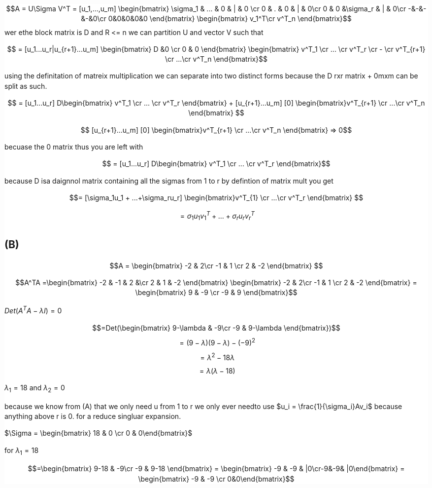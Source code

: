 $$A = U\Sigma V^T = [u_1,...,u_m] 
\begin{bmatrix}
\sigma_1 & ... & 0 & | & 0 \cr
0 & . & 0 & | & 0\cr
0 & 0 &\sigma_r & | & 0\cr
-&-&-&-&0\cr
0&0&0&0&0
\end{bmatrix} \begin{bmatrix} v_1^T\cr v^T_n \end{bmatrix}$$
wer ethe block matrix is D and R <= n we can partition U and vector V such that

$$ = [u_1...u_r|u_{r+1}...u_m] \begin{bmatrix} D &0 \cr 0 & 0 \end{bmatrix} \begin{bmatrix} v^T_1 \cr ... \cr v^T_r \cr - \cr v^T_{r+1} \cr ...\cr v^T_n \end{bmatrix}$$

using the definitation of matreix multiplication we can separate into two distinct forms because the D rxr matrix + 0mxm can be split as such. 

$$ = [u_1...u_r] D\begin{bmatrix} v^T_1 \cr ... \cr v^T_r \end{bmatrix} + [u_{r+1}...u_m] [0] \begin{bmatrix}v^T_{r+1} \cr ...\cr v^T_n \end{bmatrix} $$

$$ [u_{r+1}...u_m] [0] \begin{bmatrix}v^T_{r+1} \cr ...\cr v^T_n \end{bmatrix}  => 0$$

becuase the 0 matrix
thus you are left with 

$$ = [u_1...u_r] D\begin{bmatrix} v^T_1 \cr ... \cr v^T_r \end{bmatrix}$$

because D isa daignnol matrix containing all the sigmas from 1 to r by defintion of matrix mult you get 

$$= [\sigma_1u_1 + ...+\sigma_ru_r] \begin{bmatrix}v^T_{1} \cr ...\cr v^T_r \end{bmatrix} $$

$$= \sigma_1u_1v^T_1 + ...+\sigma_ru_rv^T_r $$

## (B)

$$A = \begin{bmatrix} -2 & 2\cr -1 & 1 \cr 2 & -2 \end{bmatrix} $$

$$A^TA =\begin{bmatrix} -2 & -1 & 2 &\cr 2 & 1 & -2 \end{bmatrix} \begin{bmatrix} -2 & 2\cr -1 & 1 \cr 2 & -2 \end{bmatrix}  = \begin{bmatrix} 9 & -9 \cr -9 & 9 \end{bmatrix}$$

$Det(A^TA -\lambda I) = 0$

$$=Det(\begin{bmatrix} 9-\lambda & -9\cr -9 & 9-\lambda \end{bmatrix})$$
$$= (9-\lambda)(9-\lambda) - (-9)^2$$
$$= \lambda^2 -18\lambda$$
$$=\lambda(\lambda - 18)$$

$\lambda_1 = 18$ and $\lambda_2 =0$

because we know from (A) that we only need u from 1 to r we only ever needto use $u_i = \frac{1}{\sigma_i}Av_i$ because anything above r is 0. for a reduce singluar expansion.

$\Sigma = \begin{bmatrix} 18 & 0 \cr 0 & 0\end{bmatrix}$

for $\lambda_1 =  18$

$$=\begin{bmatrix} 9-18 & -9\cr -9 & 9-18 \end{bmatrix} = \begin{bmatrix} -9 & -9 & |0\cr-9&-9& |0\end{bmatrix} = \begin{bmatrix} -9 & -9 \cr 0&0\end{bmatrix}$$
